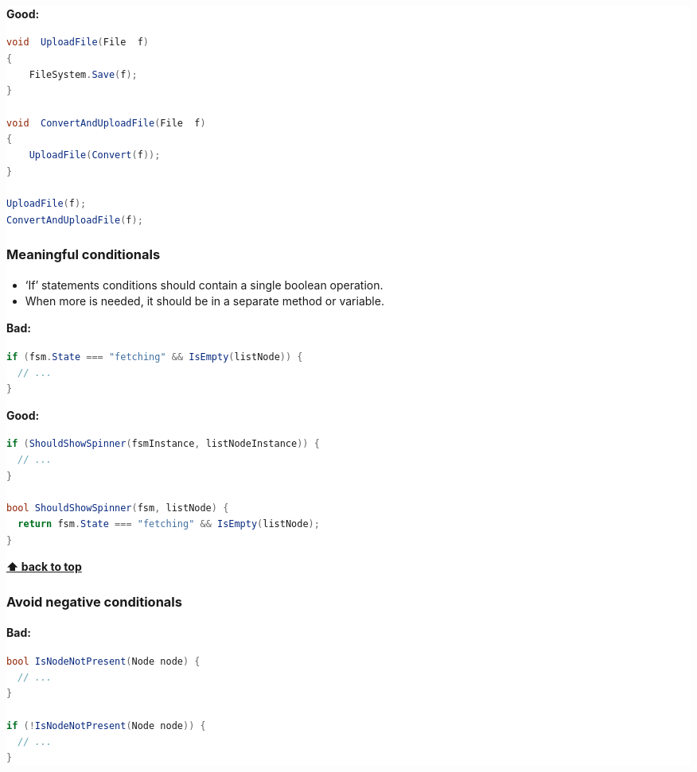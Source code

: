 **Good:**

```csharp
void  UploadFile(File  f)
{
	FileSystem.Save(f);
}

void  ConvertAndUploadFile(File  f)
{
	UploadFile(Convert(f));
}  

UploadFile(f);
ConvertAndUploadFile(f);
```

### Meaningful conditionals

-   ‘If’ statements conditions should contain a single boolean operation.
-   When more is needed, it should be in a separate method or variable.

**Bad:**

```csharp
if (fsm.State === "fetching" && IsEmpty(listNode)) {
  // ...
}
```

**Good:**

```csharp
if (ShouldShowSpinner(fsmInstance, listNodeInstance)) {
  // ...
}

bool ShouldShowSpinner(fsm, listNode) {
  return fsm.State === "fetching" && IsEmpty(listNode);
}
```

**[⬆ back to top](#table-of-contents)**

### Avoid negative conditionals

**Bad:**

```csharp
bool IsNodeNotPresent(Node node) {
  // ...
}

if (!IsNodeNotPresent(Node node)) {
  // ...
}
```
